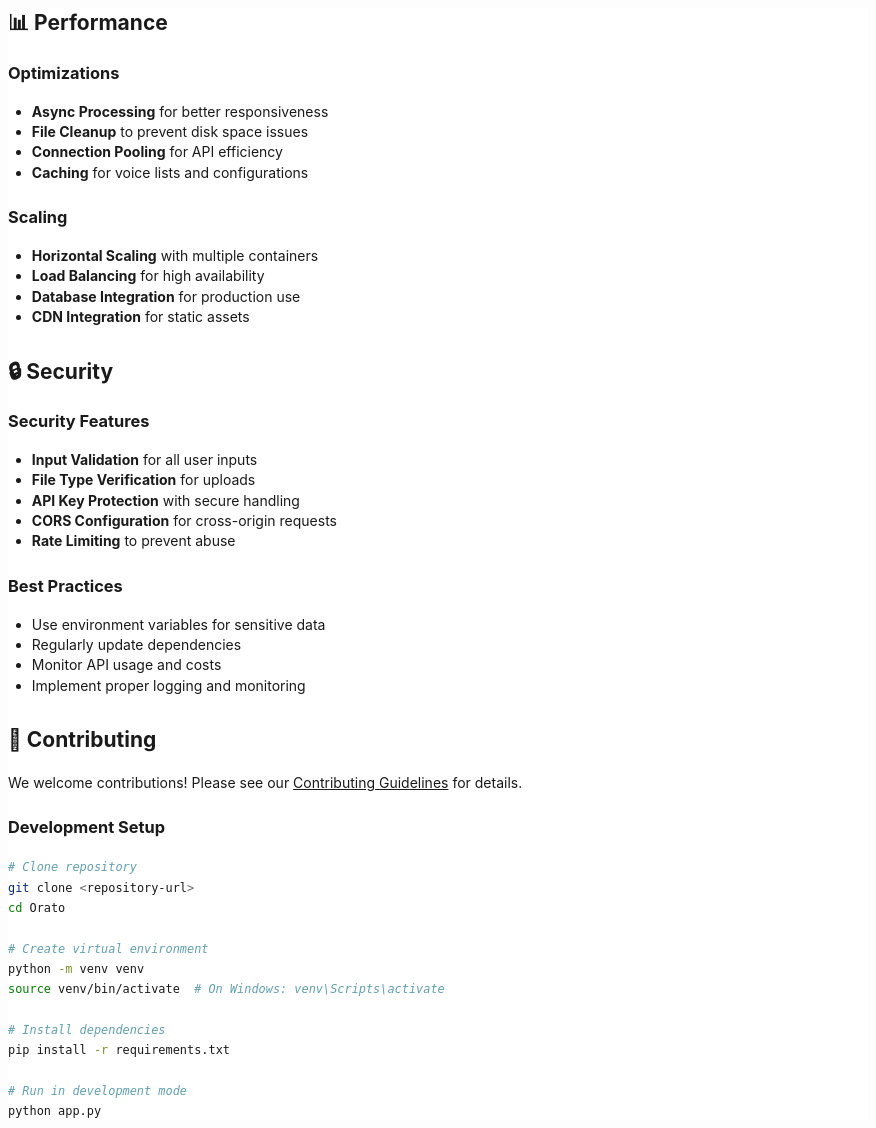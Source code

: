 ## 📊 Performance

### **Optimizations**
- **Async Processing** for better responsiveness
- **File Cleanup** to prevent disk space issues
- **Connection Pooling** for API efficiency
- **Caching** for voice lists and configurations

### **Scaling**
- **Horizontal Scaling** with multiple containers
- **Load Balancing** for high availability
- **Database Integration** for production use
- **CDN Integration** for static assets

## 🔒 Security

### **Security Features**
- **Input Validation** for all user inputs
- **File Type Verification** for uploads
- **API Key Protection** with secure handling
- **CORS Configuration** for cross-origin requests
- **Rate Limiting** to prevent abuse

### **Best Practices**
- Use environment variables for sensitive data
- Regularly update dependencies
- Monitor API usage and costs
- Implement proper logging and monitoring

## 🤝 Contributing

We welcome contributions! Please see our [Contributing Guidelines](CONTRIBUTING.md) for details.

### **Development Setup**

```bash
# Clone repository
git clone <repository-url>
cd Orato

# Create virtual environment
python -m venv venv
source venv/bin/activate  # On Windows: venv\Scripts\activate

# Install dependencies
pip install -r requirements.txt

# Run in development mode
python app.py
```
